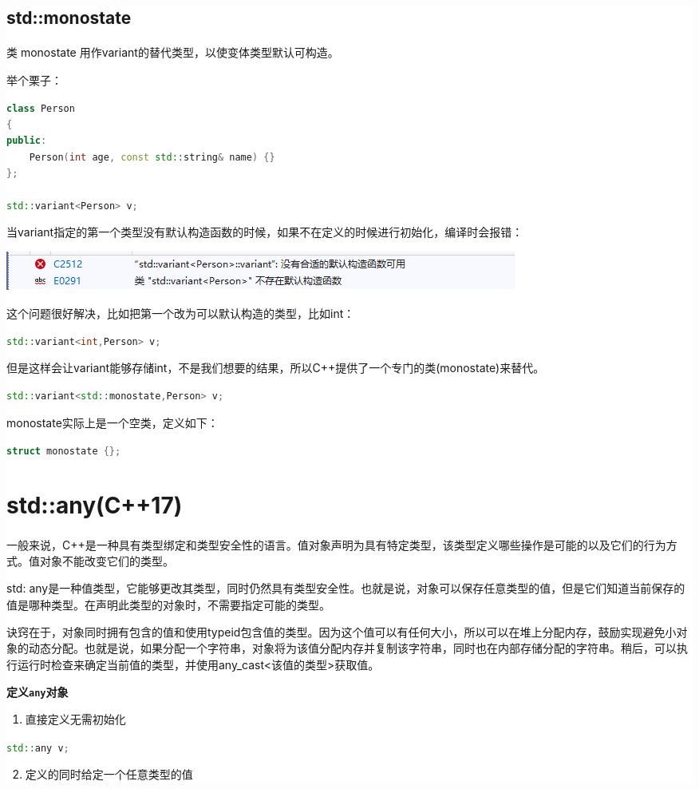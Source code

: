 ## std::monostate

类 monostate 用作variant的替代类型，以使变体类型默认可构造。

举个栗子：

```cpp
class Person
{
public:
	Person(int age, const std::string& name) {}
};

std::variant<Person> v;
```

当variant指定的第一个类型没有默认构造函数的时候，如果不在定义的时候进行初始化，编译时会报错：

![image-20230724180620419](assets/image-20230724180620419.png)

这个问题很好解决，比如把第一个改为可以默认构造的类型，比如int：

```cpp
std::variant<int,Person> v;
```

但是这样会让variant能够存储int，不是我们想要的结果，所以C++提供了一个专门的类(monostate)来替代。

```cpp
std::variant<std::monostate,Person> v;
```

monostate实际上是一个空类，定义如下：

```cpp
struct monostate {};
```

# std::any(C++17)

 一般来说，C++是一种具有类型绑定和类型安全性的语言。值对象声明为具有特定类型，该类型定义哪些操作是可能的以及它们的行为方式。值对象不能改变它们的类型。

std: any是一种值类型，它能够更改其类型，同时仍然具有类型安全性。也就是说，对象可以保存任意类型的值，但是它们知道当前保存的值是哪种类型。在声明此类型的对象时，不需要指定可能的类型。

诀窍在于，对象同时拥有包含的值和使用typeid包含值的类型。因为这个值可以有任何大小，所以可以在堆上分配内存，鼓励实现避免小对象的动态分配。也就是说，如果分配一个字符串，对象将为该值分配内存并复制该字符串，同时也在内部存储分配的字符串。稍后，可以执行运行时检查来确定当前值的类型，并使用any_cast<该值的类型>获取值。

**定义`any`对象**

1) 直接定义无需初始化

```cpp
std::any v;
```

2) 定义的同时给定一个任意类型的值
